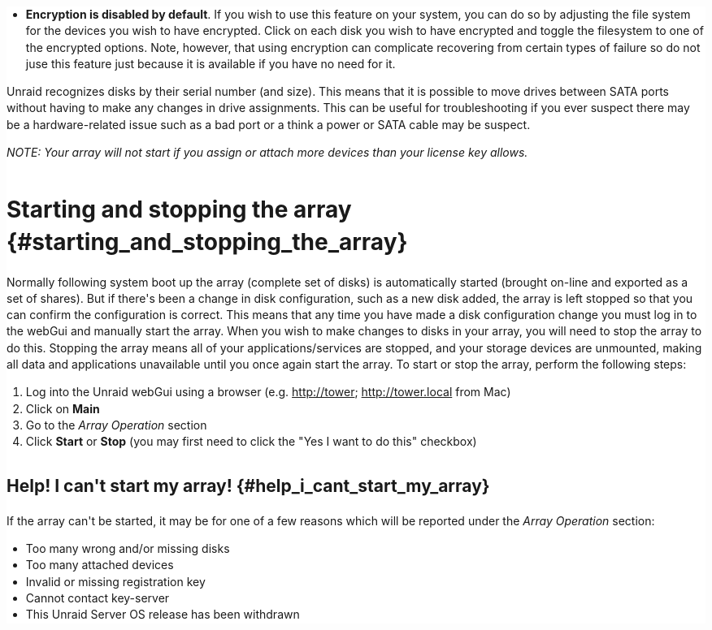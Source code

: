 
-   **Encryption is disabled by default**. If you wish to use this
    feature on your system, you can do so by adjusting the file system
    for the devices you wish to have encrypted. Click on each disk you
    wish to have encrypted and toggle the filesystem to one of the
    encrypted options. Note, however, that using encryption can
    complicate recovering from certain types of failure so do not juse
    this feature just because it is available if you have no need for
    it.

Unraid recognizes disks by their serial number (and size). This means
that it is possible to move drives between SATA ports without having to
make any changes in drive assignments. This can be useful for
troubleshooting if you ever suspect there may be a hardware-related
issue such as a bad port or a think a power or SATA cable may be
suspect.

*NOTE: Your array will not start if you assign or attach more devices
than your license key allows.*

# Starting and stopping the array {#starting_and_stopping_the_array}

Normally following system boot up the array (complete set of disks) is
automatically started (brought on-line and exported as a set of shares).
But if there\'s been a change in disk configuration, such as a new disk
added, the array is left stopped so that you can confirm the
configuration is correct. This means that any time you have made a disk
configuration change you must log in to the webGui and manually start
the array. When you wish to make changes to disks in your array, you
will need to stop the array to do this. Stopping the array means all of
your applications/services are stopped, and your storage devices are
unmounted, making all data and applications unavailable until you once
again start the array. To start or stop the array, perform the following
steps:

1.  Log into the Unraid webGui using a browser (e.g. <http://tower>;
    <http://tower.local> from Mac)
2.  Click on **Main**
3.  Go to the *Array Operation* section
4.  Click **Start** or **Stop** (you may first need to click the \"Yes I
    want to do this\" checkbox)

## Help! I can\'t start my array! {#help_i_cant_start_my_array}

If the array can\'t be started, it may be for one of a few reasons which
will be reported under the *Array Operation* section:

-   Too many wrong and/or missing disks
-   Too many attached devices
-   Invalid or missing registration key
-   Cannot contact key-server
-   This Unraid Server OS release has been withdrawn
